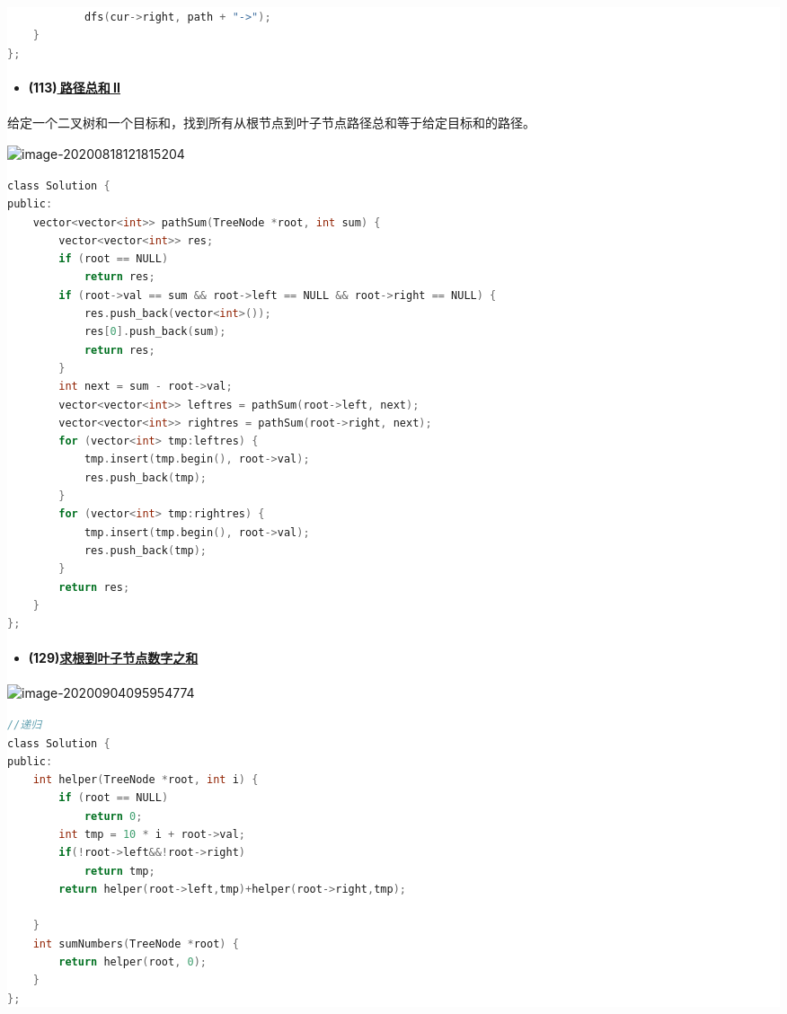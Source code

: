 ```c
            dfs(cur->right, path + "->");
    }
};
```

- #### (113)[ 路径总和 II](https://leetcode-cn.com/problems/path-sum-ii)

给定一个二叉树和一个目标和，找到所有从根节点到叶子节点路径总和等于给定目标和的路径。 

![image-20200818121815204](https://imagebag.oss-cn-chengdu.aliyuncs.com/img/image-20200818121815204.png)

```c
class Solution {
public:
    vector<vector<int>> pathSum(TreeNode *root, int sum) {
        vector<vector<int>> res;
        if (root == NULL)
            return res;
        if (root->val == sum && root->left == NULL && root->right == NULL) {
            res.push_back(vector<int>());
            res[0].push_back(sum);
            return res;
        }
        int next = sum - root->val;
        vector<vector<int>> leftres = pathSum(root->left, next);
        vector<vector<int>> rightres = pathSum(root->right, next);
        for (vector<int> tmp:leftres) {
            tmp.insert(tmp.begin(), root->val);
            res.push_back(tmp);
        }
        for (vector<int> tmp:rightres) {
            tmp.insert(tmp.begin(), root->val);
            res.push_back(tmp);
        }
        return res;
    }
};
```

- #### (129)[求根到叶子节点数字之和](https://leetcode-cn.com/problems/sum-root-to-leaf-numbers/)

![image-20200904095954774](https://imagebag.oss-cn-chengdu.aliyuncs.com/img/image-20200904095954774.png)

```c
//递归
class Solution {
public:
    int helper(TreeNode *root, int i) {
        if (root == NULL)
            return 0;
        int tmp = 10 * i + root->val;
        if(!root->left&&!root->right)
            return tmp;
        return helper(root->left,tmp)+helper(root->right,tmp);
        
    }
    int sumNumbers(TreeNode *root) {
        return helper(root, 0);
    }
};
```
